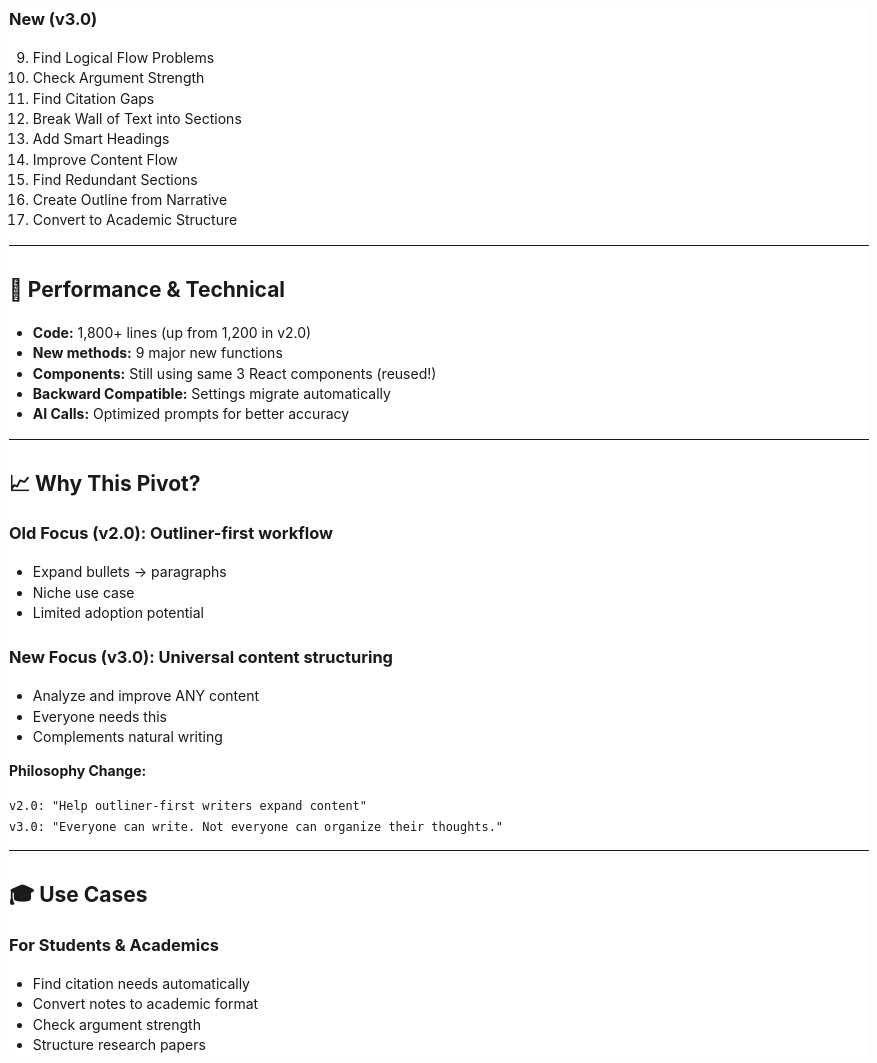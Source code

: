 ### New (v3.0)
9. Find Logical Flow Problems
10. Check Argument Strength
11. Find Citation Gaps
12. Break Wall of Text into Sections
13. Add Smart Headings
14. Improve Content Flow
15. Find Redundant Sections
16. Create Outline from Narrative
17. Convert to Academic Structure

---

## 🚀 **Performance & Technical**

- **Code:** 1,800+ lines (up from 1,200 in v2.0)
- **New methods:** 9 major new functions
- **Components:** Still using same 3 React components (reused!)
- **Backward Compatible:** Settings migrate automatically
- **AI Calls:** Optimized prompts for better accuracy

---

## 📈 **Why This Pivot?**

### **Old Focus (v2.0):** Outliner-first workflow
- Expand bullets → paragraphs
- Niche use case
- Limited adoption potential

### **New Focus (v3.0):** Universal content structuring
- Analyze and improve ANY content
- Everyone needs this
- Complements natural writing

**Philosophy Change:**
```
v2.0: "Help outliner-first writers expand content"
v3.0: "Everyone can write. Not everyone can organize their thoughts."
```

---

## 🎓 **Use Cases**

### **For Students & Academics**
- Find citation needs automatically
- Convert notes to academic format
- Check argument strength
- Structure research papers
